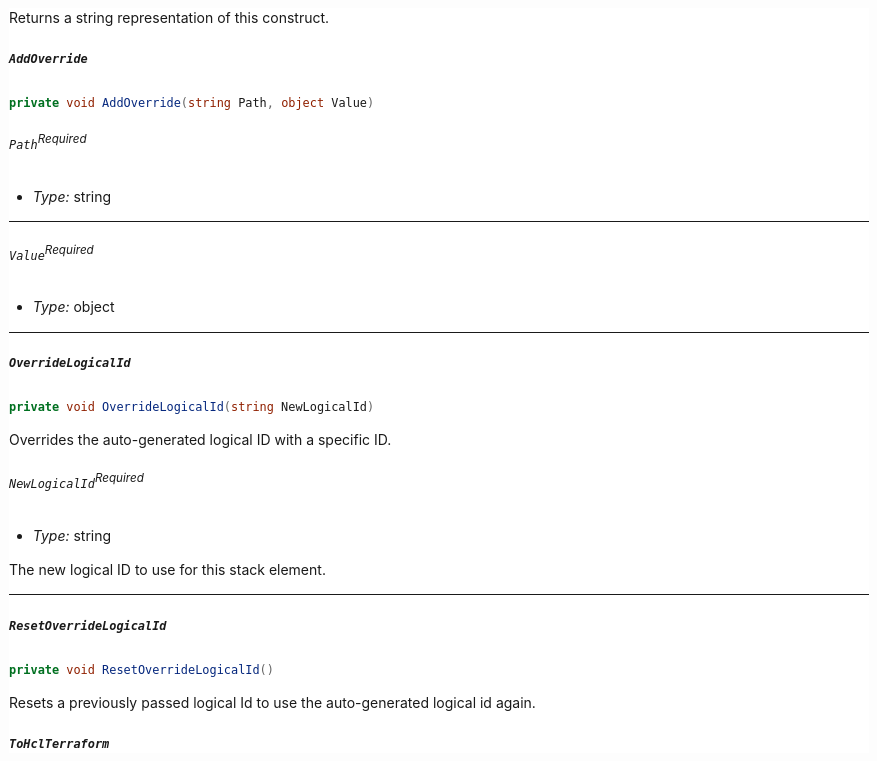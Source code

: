 Returns a string representation of this construct.

##### `AddOverride` <a name="AddOverride" id="@cdktf/provider-databricks.dataDatabricksPolicyInfos.DataDatabricksPolicyInfos.addOverride"></a>

```csharp
private void AddOverride(string Path, object Value)
```

###### `Path`<sup>Required</sup> <a name="Path" id="@cdktf/provider-databricks.dataDatabricksPolicyInfos.DataDatabricksPolicyInfos.addOverride.parameter.path"></a>

- *Type:* string

---

###### `Value`<sup>Required</sup> <a name="Value" id="@cdktf/provider-databricks.dataDatabricksPolicyInfos.DataDatabricksPolicyInfos.addOverride.parameter.value"></a>

- *Type:* object

---

##### `OverrideLogicalId` <a name="OverrideLogicalId" id="@cdktf/provider-databricks.dataDatabricksPolicyInfos.DataDatabricksPolicyInfos.overrideLogicalId"></a>

```csharp
private void OverrideLogicalId(string NewLogicalId)
```

Overrides the auto-generated logical ID with a specific ID.

###### `NewLogicalId`<sup>Required</sup> <a name="NewLogicalId" id="@cdktf/provider-databricks.dataDatabricksPolicyInfos.DataDatabricksPolicyInfos.overrideLogicalId.parameter.newLogicalId"></a>

- *Type:* string

The new logical ID to use for this stack element.

---

##### `ResetOverrideLogicalId` <a name="ResetOverrideLogicalId" id="@cdktf/provider-databricks.dataDatabricksPolicyInfos.DataDatabricksPolicyInfos.resetOverrideLogicalId"></a>

```csharp
private void ResetOverrideLogicalId()
```

Resets a previously passed logical Id to use the auto-generated logical id again.

##### `ToHclTerraform` <a name="ToHclTerraform" id="@cdktf/provider-databricks.dataDatabricksPolicyInfos.DataDatabricksPolicyInfos.toHclTerraform"></a>
